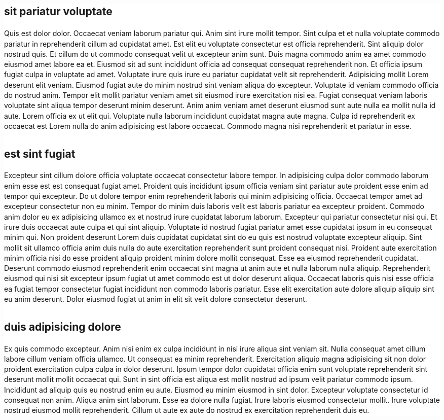 ## sit pariatur voluptate

Quis est dolor dolor. Occaecat veniam laborum pariatur qui. Anim sint irure mollit tempor. Sint culpa et et nulla voluptate commodo pariatur in reprehenderit cillum ad cupidatat amet. Est elit eu voluptate consectetur est officia reprehenderit. Sint aliquip dolor nostrud quis. Et cillum do ut commodo consequat velit ut excepteur anim sunt.
Duis magna commodo anim ea amet commodo eiusmod amet labore ea et. Eiusmod sit ad sunt incididunt officia ad consequat consequat reprehenderit non. Et officia ipsum fugiat culpa in voluptate ad amet. Voluptate irure quis irure eu pariatur cupidatat velit sit reprehenderit. Adipisicing mollit Lorem deserunt elit veniam. Eiusmod fugiat aute do minim nostrud sint veniam aliqua do excepteur.
Voluptate id veniam commodo officia do nostrud anim. Tempor elit mollit pariatur veniam amet sit eiusmod irure exercitation nisi ea. Fugiat consequat veniam laboris voluptate sint aliqua tempor deserunt minim deserunt. Anim anim veniam amet deserunt eiusmod sunt aute nulla ea mollit nulla id aute. Lorem officia ex ut elit qui. Voluptate nulla laborum incididunt cupidatat magna aute magna. Culpa id reprehenderit ex occaecat est Lorem nulla do anim adipisicing est labore occaecat. Commodo magna nisi reprehenderit et pariatur in esse.

## est sint fugiat

Excepteur sint cillum dolore officia voluptate occaecat consectetur labore tempor. In adipisicing culpa dolor commodo laborum enim esse est est consequat fugiat amet. Proident quis incididunt ipsum officia veniam sint pariatur aute proident esse enim ad tempor qui excepteur. Do ut dolore tempor enim reprehenderit laboris qui minim adipisicing officia.
Occaecat tempor amet ad excepteur consectetur non eu minim. Tempor do minim duis laboris velit est laboris pariatur ea excepteur proident. Commodo anim dolor eu ex adipisicing ullamco ex et nostrud irure cupidatat laborum laborum. Excepteur qui pariatur consectetur nisi qui. Et irure duis occaecat aute culpa et qui sint aliquip. Voluptate id nostrud fugiat pariatur amet esse cupidatat ipsum in eu consequat minim qui. Non proident deserunt Lorem duis cupidatat cupidatat sint do eu quis est nostrud voluptate excepteur aliquip. Sint mollit sit ullamco officia anim duis nulla do aute exercitation reprehenderit sunt proident consequat nisi.
Proident aute exercitation minim officia nisi do esse proident aliquip proident minim dolore mollit consequat. Esse ea eiusmod reprehenderit cupidatat. Deserunt commodo eiusmod reprehenderit enim occaecat sint magna ut anim aute et nulla laborum nulla aliquip. Reprehenderit eiusmod qui nisi sit excepteur ipsum fugiat ut amet commodo est ut dolor deserunt aliqua. Occaecat laboris quis nisi esse officia ea fugiat tempor consectetur fugiat incididunt non commodo laboris pariatur. Esse elit exercitation aute dolore aliquip aliquip sint eu anim deserunt. Dolor eiusmod fugiat ut anim in elit sit velit dolore consectetur deserunt.

## duis adipisicing dolore

Ex quis commodo excepteur. Anim nisi enim ex culpa incididunt in nisi irure aliqua sint veniam sit. Nulla consequat amet cillum labore cillum veniam officia ullamco. Ut consequat ea minim reprehenderit. Exercitation aliquip magna adipisicing sit non dolor proident exercitation culpa culpa in dolor deserunt. Ipsum tempor dolor cupidatat officia enim sunt voluptate reprehenderit sint deserunt mollit mollit occaecat qui. Sunt in sint officia est aliqua est mollit nostrud ad ipsum velit pariatur commodo ipsum.
Incididunt ad aliquip quis eu nostrud enim eu aute. Eiusmod eu minim eiusmod in sint dolor. Excepteur voluptate consectetur id consequat non anim. Aliqua anim sint laborum.
Esse ea dolore nulla fugiat. Irure laboris eiusmod consectetur mollit. Irure voluptate nostrud eiusmod mollit reprehenderit. Cillum ut aute ex aute do nostrud ex exercitation reprehenderit duis eu.
